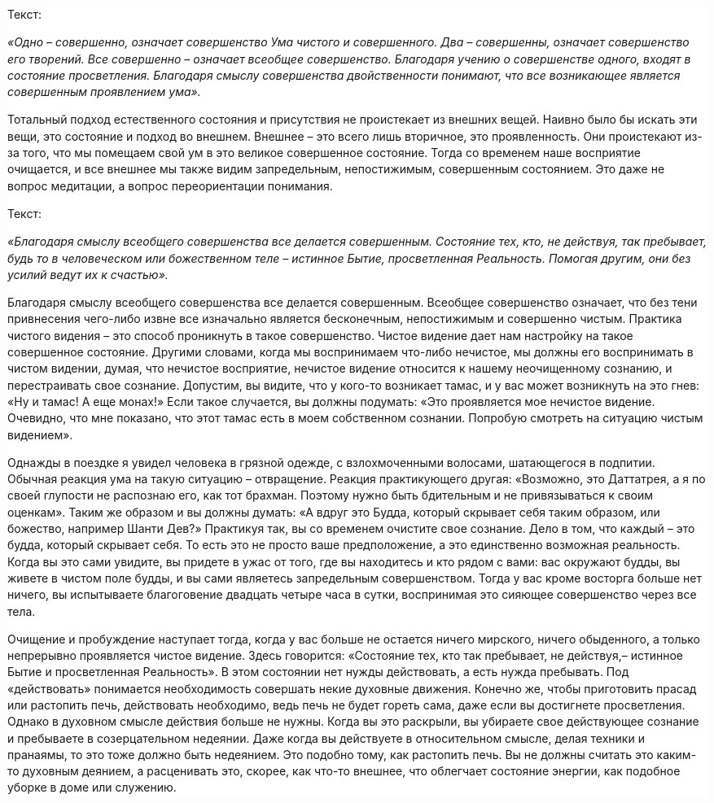   
 Текст:

_«Одно – совершенно, означает совершенство Ума чистого и совершенного. Два – совершенны, означает совершенство его творений. Все совершенно – означает всеобщее совершенство. Благодаря учению о совершенстве одного, входят в состояние просветления. Благодаря смыслу совершенства двойственности понимают, что все возникающее является совершенным проявлением ума»._ 

  
 Тотальный подход естественного состояния и присутствия не проистекает из внешних вещей. Наивно было бы искать эти вещи, это состояние и подход во внешнем. Внешнее – это всего лишь вторичное, это проявленность. Они проистекают из-за того, что мы помещаем свой ум в это великое совершенное состояние. Тогда со временем наше восприятие очищается, и все внешнее мы также видим запредельным, непостижимым, совершенным состоянием. Это даже не вопрос медитации, а вопрос переориентации понимания.

  
 Текст:

_«Благодаря смыслу всеобщего совершенства все делается совершенным. Состояние тех, кто, не действуя, так пребывает, будь то в человеческом или божественном теле – истинное Бытие, просветленная Реальность. Помогая другим, они без усилий ведут их к счастью»._ 

  
 Благодаря смыслу всеобщего совершенства все делается совершенным. Всеобщее совершенство означает, что без тени привнесения чего-либо извне все изначально является бесконечным, непостижимым и совершенно чистым. Практика чистого видения – это способ проникнуть в такое совершенство. Чистое видение дает нам настройку на такое совершенное состояние. Другими словами, когда мы воспринимаем что-либо нечистое, мы должны его воспринимать в чистом видении, думая, что нечистое восприятие, нечистое видение относится к нашему неочищенному сознанию, и перестраивать свое сознание. Допустим, вы видите, что у кого-то возникает тамас, и у вас может возникнуть на это гнев: «Ну и тамас! А еще монах!» Если такое случается, вы должны подумать: «Это проявляется мое нечистое видение. Очевидно, что мне показано, что этот тамас есть в моем собственном сознании. Попробую смотреть на ситуацию чистым видением».

  
 Однажды в поездке я увидел человека в грязной одежде, с взлохмоченными волосами, шатающегося в подпитии. Обычная реакция ума на такую ситуацию – отвращение. Реакция практикующего другая: «Возможно, это Даттатрея, а я по своей глупости не распознаю его, как тот брахман. Поэтому нужно быть бдительным и не привязываться к своим оценкам». Таким же образом и вы должны думать: «А вдруг это Будда, который скрывает себя таким образом, или божество, например Шанти Дев?» Практикуя так, вы со временем очистите свое сознание. Дело в том, что каждый – это будда, который скрывает себя. То есть это не просто ваше предположение, а это единственно возможная реальность. Когда вы это сами увидите, вы придете в ужас от того, где вы находитесь и кто рядом с вами: вас окружают будды, вы живете в чистом поле будды, и вы сами являетесь запредельным совершенством. Тогда у вас кроме восторга больше нет ничего, вы испытываете благоговение двадцать четыре часа в сутки, воспринимая это сияющее совершенство через все тела.

  
 Очищение и пробуждение наступает тогда, когда у вас больше не остается ничего мирского, ничего обыденного, а только непрерывно проявляется чистое видение. Здесь говорится: «Состояние тех, кто так пребывает, не действуя,– истинное Бытие и просветленная Реальность». В этом состоянии нет нужды действовать, а есть нужда пребывать. Под «действовать» понимается необходимость совершать некие духовные движения. Конечно же, чтобы приготовить прасад или растопить печь, действовать необходимо, ведь печь не будет гореть сама, даже если вы достигнете просветления. Однако в духовном смысле действия больше не нужны. Когда вы это раскрыли, вы убираете свое действующее сознание и пребываете в созерцательном недеянии. Даже когда вы действуете в относительном смысле, делая техники и пранаямы, то это тоже должно быть недеянием. Это подобно тому, как растопить печь. Вы не должны считать это каким-то духовным деянием, а расценивать это, скорее, как что-то внешнее, что облегчает состояние энергии, как подобное уборке в доме или служению.
